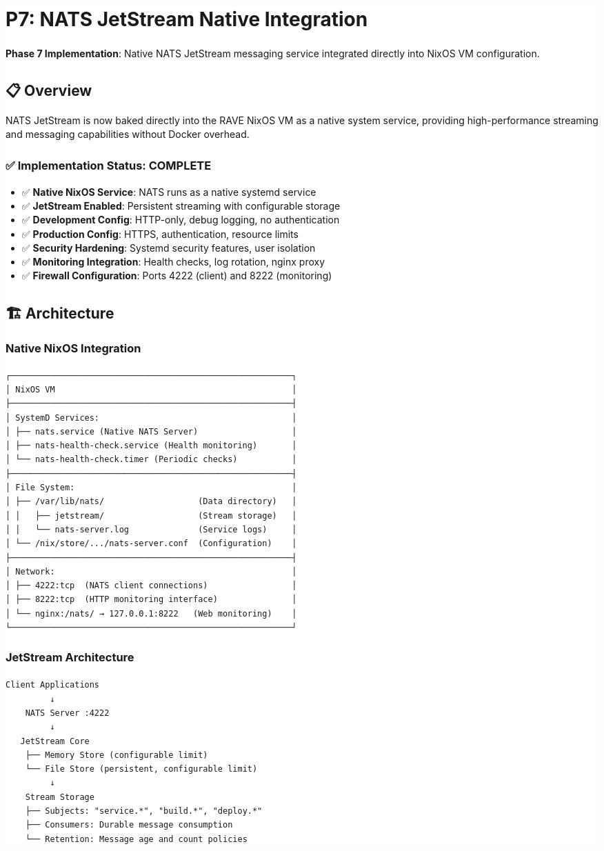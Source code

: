 # P7: NATS JetStream Native Integration

**Phase 7 Implementation**: Native NATS JetStream messaging service integrated directly into NixOS VM configuration.

## 📋 Overview

NATS JetStream is now baked directly into the RAVE NixOS VM as a native system service, providing high-performance streaming and messaging capabilities without Docker overhead.

### ✅ Implementation Status: COMPLETE

- ✅ **Native NixOS Service**: NATS runs as a native systemd service
- ✅ **JetStream Enabled**: Persistent streaming with configurable storage
- ✅ **Development Config**: HTTP-only, debug logging, no authentication
- ✅ **Production Config**: HTTPS, authentication, resource limits
- ✅ **Security Hardening**: Systemd security features, user isolation
- ✅ **Monitoring Integration**: Health checks, log rotation, nginx proxy
- ✅ **Firewall Configuration**: Ports 4222 (client) and 8222 (monitoring)

## 🏗️ Architecture

### Native NixOS Integration

```
┌─────────────────────────────────────────────────────────┐
│ NixOS VM                                                │
├─────────────────────────────────────────────────────────┤
│ SystemD Services:                                       │
│ ├── nats.service (Native NATS Server)                   │
│ ├── nats-health-check.service (Health monitoring)       │
│ └── nats-health-check.timer (Periodic checks)           │
├─────────────────────────────────────────────────────────┤
│ File System:                                            │
│ ├── /var/lib/nats/                   (Data directory)   │
│ │   ├── jetstream/                   (Stream storage)   │
│ │   └── nats-server.log              (Service logs)     │
│ └── /nix/store/.../nats-server.conf  (Configuration)    │
├─────────────────────────────────────────────────────────┤
│ Network:                                                │
│ ├── 4222:tcp  (NATS client connections)                 │
│ ├── 8222:tcp  (HTTP monitoring interface)               │
│ └── nginx:/nats/ → 127.0.0.1:8222   (Web monitoring)    │
└─────────────────────────────────────────────────────────┘
```

### JetStream Architecture

```
Client Applications
         ↓
    NATS Server :4222
         ↓
   JetStream Core
    ├── Memory Store (configurable limit)
    └── File Store (persistent, configurable limit)
         ↓
    Stream Storage
    ├── Subjects: "service.*", "build.*", "deploy.*"
    ├── Consumers: Durable message consumption
    └── Retention: Message age and count policies
```

